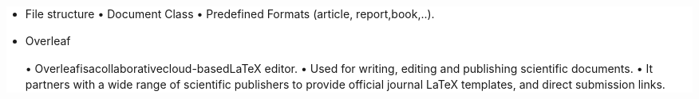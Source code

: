 

- File structure
    • Document Class
        • Predefined Formats (article, report,book,..).
            


- Overleaf

    • Overleafisacollaborativecloud-basedLaTeX editor.
    • Used for writing, editing and publishing scientific documents.
    • It partners with a wide range of scientific publishers to provide official journal LaTeX templates, and direct submission links.






